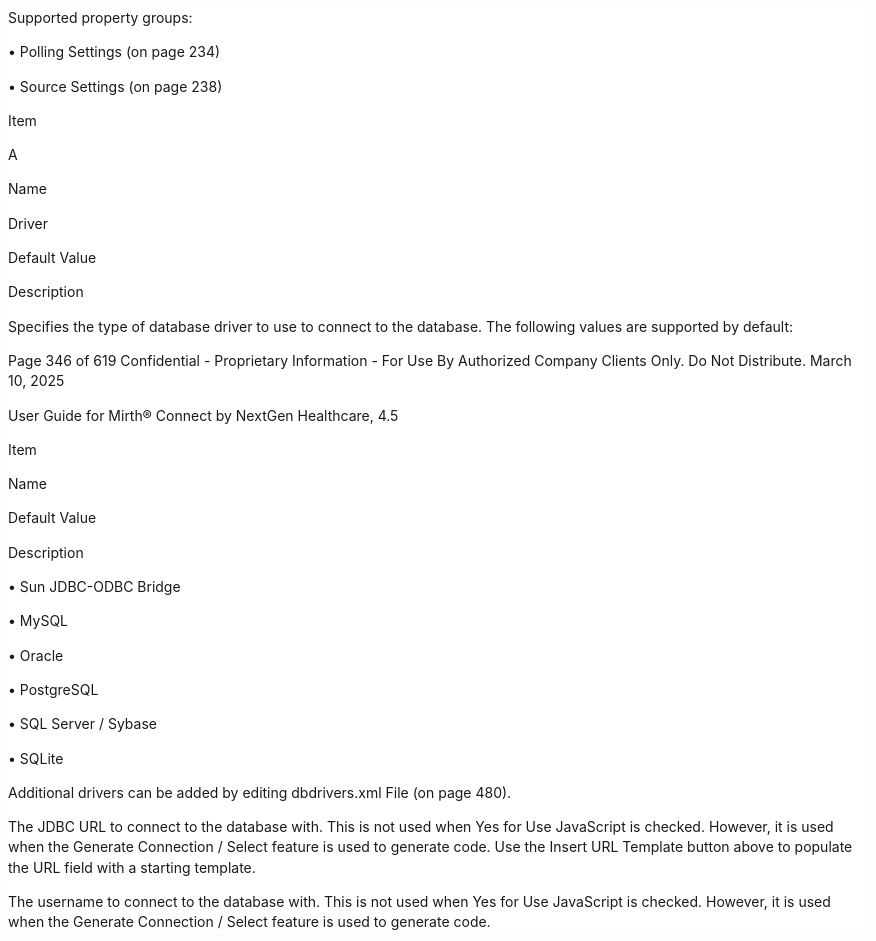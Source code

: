 Supported property groups:

•  Polling Settings (on page 234)

•  Source Settings (on page 238)

Item

A

Name

Driver

Default Value

Description

Specifies the type of database driver to use
to connect to the database. The following
values are supported by default:

Page 346 of 619 Confidential - Proprietary Information - For Use By Authorized Company Clients Only. Do Not Distribute. March 10, 2025

User Guide for Mirth® Connect by NextGen Healthcare, 4.5

Item

Name

Default Value

Description

•  Sun JDBC-ODBC Bridge

•  MySQL

•  Oracle

•  PostgreSQL

•  SQL Server / Sybase

•  SQLite

Additional drivers can be added by editing
dbdrivers.xml File (on page 480).

The JDBC URL to connect to the database
with. This is not used when Yes for Use
JavaScript is checked. However, it is used
when the Generate Connection / Select
feature is used to generate code. Use the
Insert URL Template button above to
populate the URL field with a starting
template.

The username to connect to the database
with. This is not used when Yes for Use
JavaScript is checked. However, it is used
when the Generate Connection / Select
feature is used to generate code.
